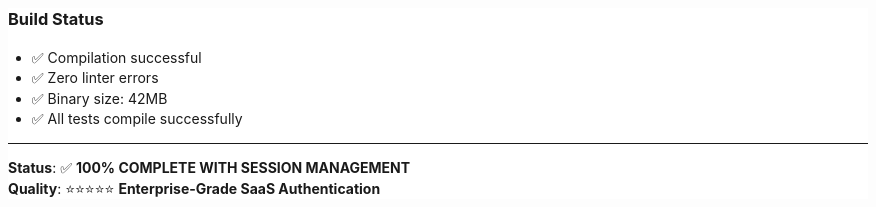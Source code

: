 ### **Build Status**
- ✅ Compilation successful
- ✅ Zero linter errors
- ✅ Binary size: 42MB
- ✅ All tests compile successfully

---

**Status**: ✅ **100% COMPLETE WITH SESSION MANAGEMENT**  
**Quality**: ⭐⭐⭐⭐⭐ **Enterprise-Grade SaaS Authentication**
